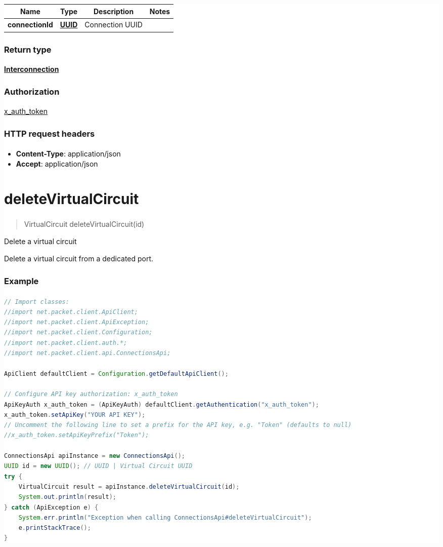Name | Type | Description  | Notes
------------- | ------------- | ------------- | -------------
 **connectionId** | [**UUID**](.md)| Connection UUID |

### Return type

[**Interconnection**](Interconnection.md)

### Authorization

[x_auth_token](../README.md#x_auth_token)

### HTTP request headers

 - **Content-Type**: application/json
 - **Accept**: application/json

<a name="deleteVirtualCircuit"></a>
# **deleteVirtualCircuit**
> VirtualCircuit deleteVirtualCircuit(id)

Delete a virtual circuit

Delete a virtual circuit from a dedicated port.

### Example
```java
// Import classes:
//import net.packet.client.ApiClient;
//import net.packet.client.ApiException;
//import net.packet.client.Configuration;
//import net.packet.client.auth.*;
//import net.packet.client.api.ConnectionsApi;

ApiClient defaultClient = Configuration.getDefaultApiClient();

// Configure API key authorization: x_auth_token
ApiKeyAuth x_auth_token = (ApiKeyAuth) defaultClient.getAuthentication("x_auth_token");
x_auth_token.setApiKey("YOUR API KEY");
// Uncomment the following line to set a prefix for the API key, e.g. "Token" (defaults to null)
//x_auth_token.setApiKeyPrefix("Token");

ConnectionsApi apiInstance = new ConnectionsApi();
UUID id = new UUID(); // UUID | Virtual Circuit UUID
try {
    VirtualCircuit result = apiInstance.deleteVirtualCircuit(id);
    System.out.println(result);
} catch (ApiException e) {
    System.err.println("Exception when calling ConnectionsApi#deleteVirtualCircuit");
    e.printStackTrace();
}
```
